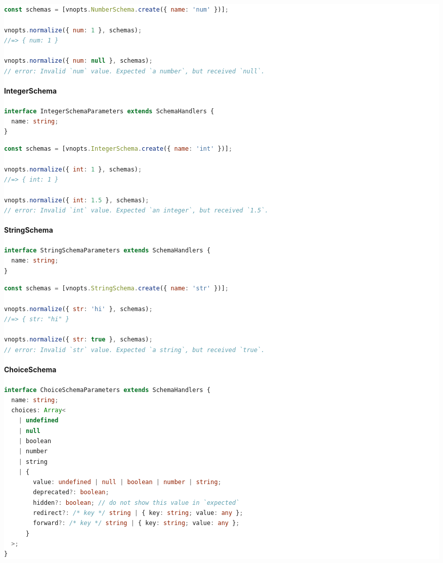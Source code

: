 ```js
const schemas = [vnopts.NumberSchema.create({ name: 'num' })];

vnopts.normalize({ num: 1 }, schemas);
//=> { num: 1 }

vnopts.normalize({ num: null }, schemas);
// error: Invalid `num` value. Expected `a number`, but received `null`.
```

#### IntegerSchema

```ts
interface IntegerSchemaParameters extends SchemaHandlers {
  name: string;
}
```

```js
const schemas = [vnopts.IntegerSchema.create({ name: 'int' })];

vnopts.normalize({ int: 1 }, schemas);
//=> { int: 1 }

vnopts.normalize({ int: 1.5 }, schemas);
// error: Invalid `int` value. Expected `an integer`, but received `1.5`.
```

#### StringSchema

```ts
interface StringSchemaParameters extends SchemaHandlers {
  name: string;
}
```

```js
const schemas = [vnopts.StringSchema.create({ name: 'str' })];

vnopts.normalize({ str: 'hi' }, schemas);
//=> { str: "hi" }

vnopts.normalize({ str: true }, schemas);
// error: Invalid `str` value. Expected `a string`, but received `true`.
```

#### ChoiceSchema

```ts
interface ChoiceSchemaParameters extends SchemaHandlers {
  name: string;
  choices: Array<
    | undefined
    | null
    | boolean
    | number
    | string
    | {
        value: undefined | null | boolean | number | string;
        deprecated?: boolean;
        hidden?: boolean; // do not show this value in `expected`
        redirect?: /* key */ string | { key: string; value: any };
        forward?: /* key */ string | { key: string; value: any };
      }
  >;
}
```
